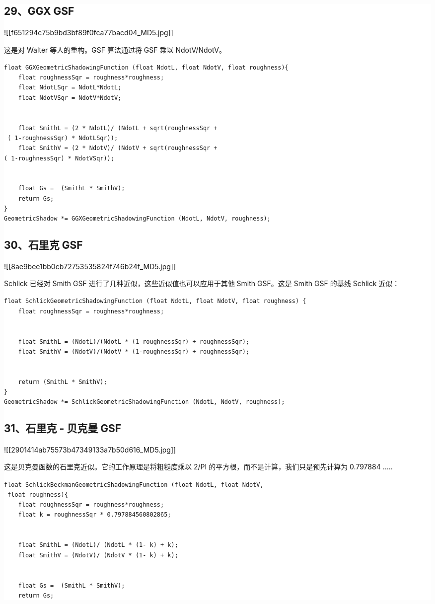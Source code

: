 ## 29、GGX GSF

![[f651294c75b9bd3bf89f0fca77bacd04_MD5.jpg]]

这是对 Walter 等人的重构。GSF 算法通过将 GSF 乘以 NdotV/NdotV。

```
float GGXGeometricShadowingFunction (float NdotL, float NdotV, float roughness){
    float roughnessSqr = roughness*roughness;
    float NdotLSqr = NdotL*NdotL;
    float NdotVSqr = NdotV*NdotV;


    float SmithL = (2 * NdotL)/ (NdotL + sqrt(roughnessSqr +
 ( 1-roughnessSqr) * NdotLSqr));
    float SmithV = (2 * NdotV)/ (NdotV + sqrt(roughnessSqr + 
( 1-roughnessSqr) * NdotVSqr));


	float Gs =  (SmithL * SmithV);
	return Gs;
}
GeometricShadow *= GGXGeometricShadowingFunction (NdotL, NdotV, roughness);
```

## 30、石里克 GSF

![[8ae9bee1bb0cb72753535824f746b24f_MD5.jpg]]

Schlick 已经对 Smith GSF 进行了几种近似，这些近似值也可以应用于其他 Smith GSF。这是 Smith GSF 的基线 Schlick 近似：

```
float SchlickGeometricShadowingFunction (float NdotL, float NdotV, float roughness) {
    float roughnessSqr = roughness*roughness;


	float SmithL = (NdotL)/(NdotL * (1-roughnessSqr) + roughnessSqr);
	float SmithV = (NdotV)/(NdotV * (1-roughnessSqr) + roughnessSqr);


	return (SmithL * SmithV); 
}
GeometricShadow *= SchlickGeometricShadowingFunction (NdotL, NdotV, roughness);
```

## 31、石里克 - 贝克曼 GSF

![[2901414ab75573b47349133a7b50d616_MD5.jpg]]

这是贝克曼函数的石里克近似。它的工作原理是将粗糙度乘以 2/PI 的平方根，而不是计算，我们只是预先计算为 0.797884 .....

```
float SchlickBeckmanGeometricShadowingFunction (float NdotL, float NdotV,
 float roughness){
    float roughnessSqr = roughness*roughness;
    float k = roughnessSqr * 0.797884560802865;


    float SmithL = (NdotL)/ (NdotL * (1- k) + k);
    float SmithV = (NdotV)/ (NdotV * (1- k) + k);


	float Gs =  (SmithL * SmithV);
	return Gs;
```
